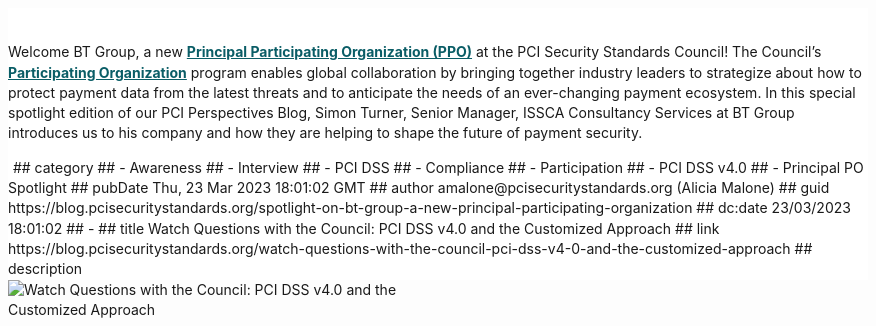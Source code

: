 <p style="font-weight: normal;">&nbsp;</p> 
<p style="font-weight: normal;">Welcome BT Group, a new <span style="color: #0a5d66;"><a href="https://www.pcisecuritystandards.org/get_involved/participation/principal-po/" style="font-weight: bold; color: #0a5d66;">Principal Participating Organization (PPO)</a></span> at the PCI Security Standards Council! The Council’s <span style="color: #0a5d66; font-weight: bold;"><a href="https://www.pcisecuritystandards.org/get_involved/participation/" style="color: #0a5d66;">Participating Organization</a></span> program enables global collaboration by bringing together industry leaders to strategize about how to protect payment data from the latest threats and to anticipate the needs of an ever-changing payment ecosystem. In this special spotlight edition of our PCI Perspectives Blog, Simon Turner, Senior Manager, ISSCA Consultancy Services at BT Group introduces us to his company and how they are helping to shape the future of payment security. </p>  
<img src="https://track.hubspot.com/__ptq.gif?a=281302&amp;k=14&amp;r=https%3A%2F%2Fblog.pcisecuritystandards.org%2Fspotlight-on-bt-group-a-new-principal-participating-organization&amp;bu=https%253A%252F%252Fblog.pcisecuritystandards.org&amp;bvt=rss" alt="" width="1" height="1" style="min-height:1px!important;width:1px!important;border-width:0!important;margin-top:0!important;margin-bottom:0!important;margin-right:0!important;margin-left:0!important;padding-top:0!important;padding-bottom:0!important;padding-right:0!important;padding-left:0!important; ">
## category
## -
Awareness
## -
Interview
## -
PCI DSS
## -
Compliance
## -
Participation
## -
PCI DSS v4.0
## -
Principal PO Spotlight
## pubDate
Thu, 23 Mar 2023 18:01:02 GMT
## author
amalone@pcisecuritystandards.org (Alicia Malone)
## guid
https://blog.pcisecuritystandards.org/spotlight-on-bt-group-a-new-principal-participating-organization
## dc:date
23/03/2023 18:01:02
## -
## title
Watch Questions with the Council: PCI DSS v4.0 and the Customized Approach
## link
https://blog.pcisecuritystandards.org/watch-questions-with-the-council-pci-dss-v4-0-and-the-customized-approach
## description
<div class="hs-featured-image-wrapper"> 
 <a href="https://blog.pcisecuritystandards.org/watch-questions-with-the-council-pci-dss-v4-0-and-the-customized-approach" title="" class="hs-featured-image-link"> <img src="https://blog.pcisecuritystandards.org/hubfs/kandyce%20young.png" alt="Watch Questions with the Council: PCI DSS v4.0 and the Customized Approach" class="hs-featured-image" style="width:auto !important; max-width:50%; float:left; margin:0 15px 15px 0;"> </a> 